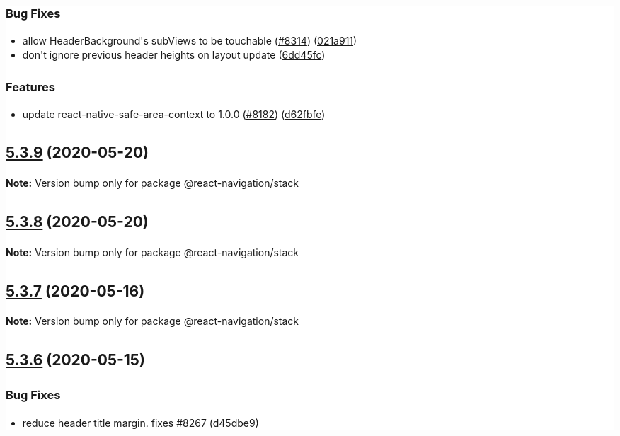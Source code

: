 
### Bug Fixes

* allow HeaderBackground's subViews to be touchable ([#8314](https://github.com/react-navigation/react-navigation/tree/main/packages/stack/issues/8314)) ([021a911](https://github.com/react-navigation/react-navigation/tree/main/packages/stack/commit/021a9111d76b9b0d940c8829f7caebeb292fec2a))
* don't ignore previous header heights on layout update ([6dd45fc](https://github.com/react-navigation/react-navigation/tree/main/packages/stack/commit/6dd45fcff98a0c222d120d6f76a37130de45b92f))


### Features

* update react-native-safe-area-context to 1.0.0 ([#8182](https://github.com/react-navigation/react-navigation/tree/main/packages/stack/issues/8182)) ([d62fbfe](https://github.com/react-navigation/react-navigation/tree/main/packages/stack/commit/d62fbfe255140f16b182e8b54b276a7c96f2aec6))





## [5.3.9](https://github.com/react-navigation/react-navigation/tree/main/packages/stack/compare/@react-navigation/stack@5.3.8...@react-navigation/stack@5.3.9) (2020-05-20)

**Note:** Version bump only for package @react-navigation/stack





## [5.3.8](https://github.com/react-navigation/react-navigation/tree/main/packages/stack/compare/@react-navigation/stack@5.3.7...@react-navigation/stack@5.3.8) (2020-05-20)

**Note:** Version bump only for package @react-navigation/stack





## [5.3.7](https://github.com/react-navigation/react-navigation/tree/main/packages/stack/compare/@react-navigation/stack@5.3.6...@react-navigation/stack@5.3.7) (2020-05-16)

**Note:** Version bump only for package @react-navigation/stack





## [5.3.6](https://github.com/react-navigation/react-navigation/tree/main/packages/stack/compare/@react-navigation/stack@5.3.5...@react-navigation/stack@5.3.6) (2020-05-15)


### Bug Fixes

* reduce header title margin. fixes [#8267](https://github.com/react-navigation/react-navigation/tree/main/packages/stack/issues/8267) ([d45dbe9](https://github.com/react-navigation/react-navigation/tree/main/packages/stack/commit/d45dbe97dc6625c6a8e80b5e658ab5a95045e5e8))
